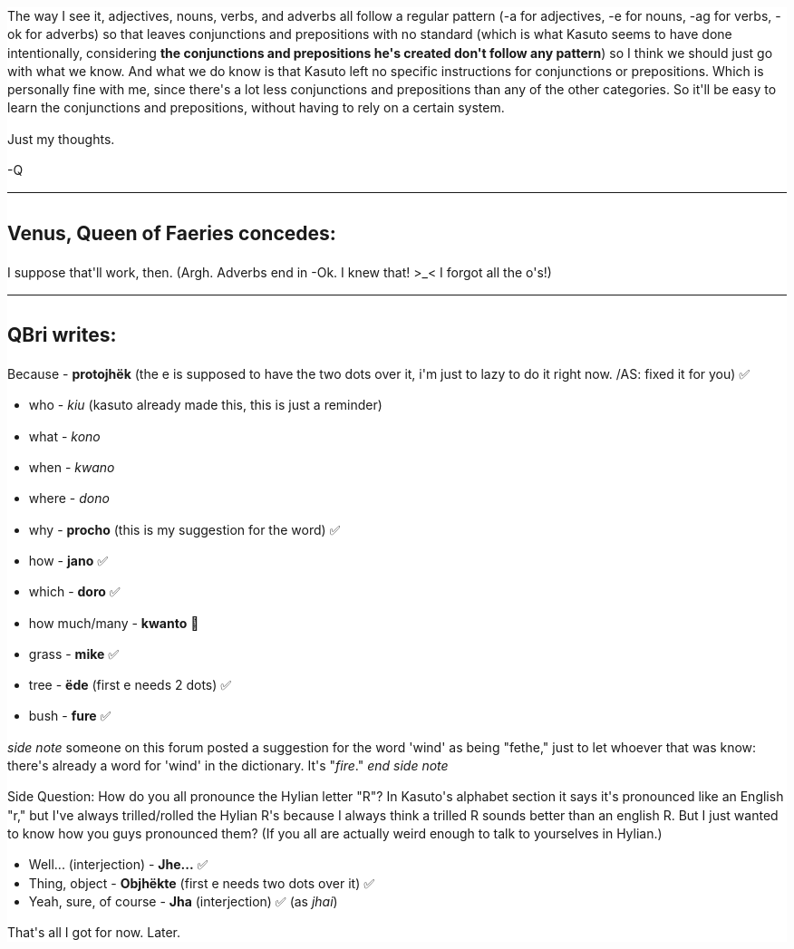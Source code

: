 The way I see it, adjectives, nouns, verbs, and adverbs all follow a regular pattern (-a for adjectives, -e for nouns, -ag for verbs, -ok for adverbs) so that leaves conjunctions and prepositions with no standard (which is what Kasuto seems to have done intentionally, considering **the conjunctions and prepositions he's created don't follow any pattern**) so I think we should just go with what we know. And what we do know is that Kasuto left no specific instructions for conjunctions or prepositions. Which is personally fine with me, since there's a lot less conjunctions and prepositions than any of the other categories. So it'll be easy to learn the conjunctions and prepositions, without having to rely on a certain system.

Just my thoughts.

-Q

-----

## Venus, Queen of Faeries concedes:

I suppose that'll work, then.
(Argh. Adverbs end in -Ok. I knew that! >_< I forgot all the o's!)

-----

## QBri writes:

Because - **protojhëk** (the e is supposed to have the two dots over it, i'm just to lazy to do it right now. /AS: fixed it for you) ✅

* who - _kiu_ (kasuto already made this, this is just a reminder)
* what - _kono_
* when - _kwano_
* where - _dono_
* why - **procho** (this is my suggestion for the word) ✅
* how - **jano** ✅
* which - **doro** ✅
* how much/many - **kwanto** 🛑

* grass - **mike** ✅
* tree - **ëde** (first e needs 2 dots) ✅
* bush - **fure** ✅

*side note* someone on this forum posted a suggestion for the word 'wind' as being "fethe," just to let whoever that was know: there's already a word for 'wind' in the dictionary. It's "_fire_." *end side note*

Side Question: How do you all pronounce the Hylian letter "R"? In Kasuto's alphabet section it says it's pronounced like an English "r," but I've always trilled/rolled the Hylian R's because I always think a trilled R sounds better than an english R. But I just wanted to know how you guys pronounced them? (If you all are actually weird enough to talk to yourselves in Hylian.)

* Well... (interjection) - **Jhe...** ✅
* Thing, object - **Objhëkte** (first e needs two dots over it) ✅
* Yeah, sure, of course - **Jha** (interjection) ✅ (as _jhai_)

That's all I got for now. Later.
